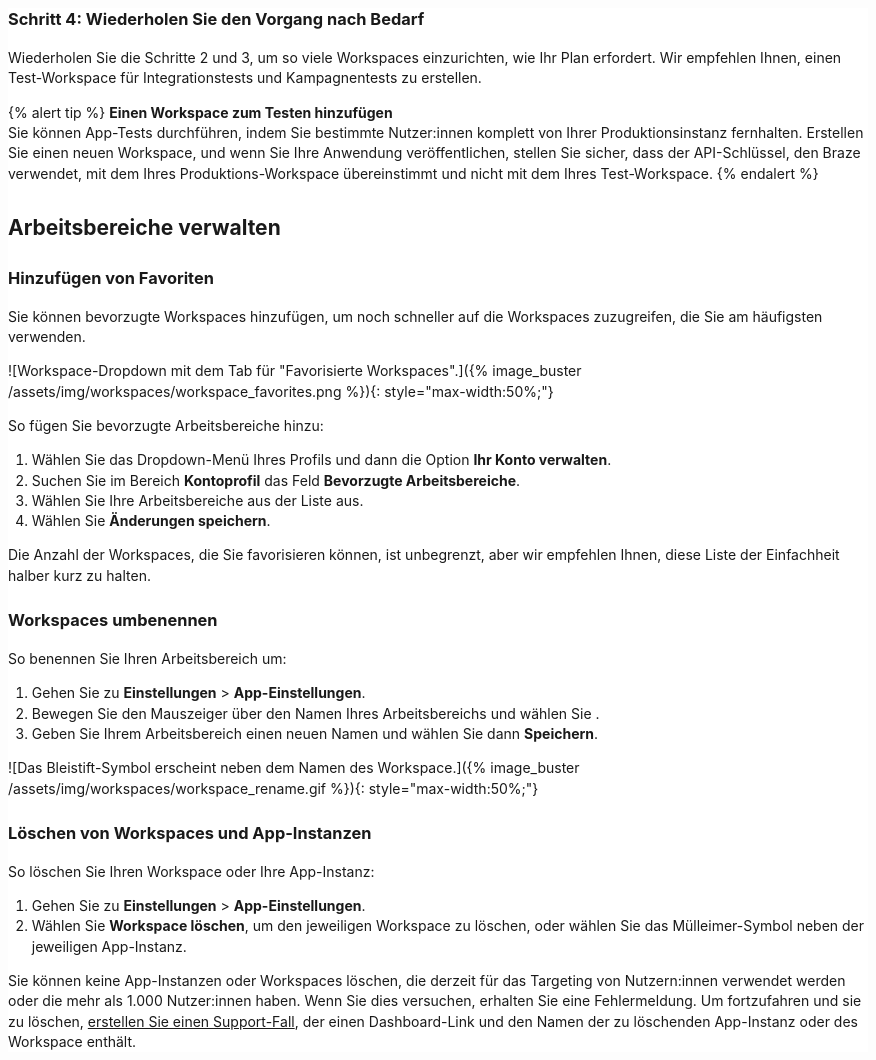 ### Schritt 4: Wiederholen Sie den Vorgang nach Bedarf

Wiederholen Sie die Schritte 2 und 3, um so viele Workspaces einzurichten, wie Ihr Plan erfordert. Wir empfehlen Ihnen, einen Test-Workspace für Integrationstests und Kampagnentests zu erstellen.

{% alert tip %}
**Einen Workspace zum Testen hinzufügen**<br>Sie können App-Tests durchführen, indem Sie bestimmte Nutzer:innen komplett von Ihrer Produktionsinstanz fernhalten. Erstellen Sie einen neuen Workspace, und wenn Sie Ihre Anwendung veröffentlichen, stellen Sie sicher, dass der API-Schlüssel, den Braze verwendet, mit dem Ihres Produktions-Workspace übereinstimmt und nicht mit dem Ihres Test-Workspace.
{% endalert %}

## Arbeitsbereiche verwalten

### Hinzufügen von Favoriten

Sie können bevorzugte Workspaces hinzufügen, um noch schneller auf die Workspaces zuzugreifen, die Sie am häufigsten verwenden.

\![Workspace-Dropdown mit dem Tab für "Favorisierte Workspaces".]({% image_buster /assets/img/workspaces/workspace_favorites.png %}){: style="max-width:50%;"}

So fügen Sie bevorzugte Arbeitsbereiche hinzu:

1. Wählen Sie das Dropdown-Menü Ihres Profils und dann die Option **Ihr Konto verwalten**.
2. Suchen Sie im Bereich **Kontoprofil** das Feld **Bevorzugte Arbeitsbereiche**.
3. Wählen Sie Ihre Arbeitsbereiche aus der Liste aus.
4. Wählen Sie **Änderungen speichern**.

Die Anzahl der Workspaces, die Sie favorisieren können, ist unbegrenzt, aber wir empfehlen Ihnen, diese Liste der Einfachheit halber kurz zu halten.

### Workspaces umbenennen

So benennen Sie Ihren Arbeitsbereich um:

1. Gehen Sie zu **Einstellungen** > **App-Einstellungen**.
2. Bewegen Sie den Mauszeiger über den Namen Ihres Arbeitsbereichs und wählen Sie <i class="image: /assets/img/braze_icons/pencil-01.svg" style="color: #0b8294;"></i>.
3. Geben Sie Ihrem Arbeitsbereich einen neuen Namen und wählen Sie dann <i class="fa-solid fa-square-check" style="color: #0b8294;"></i> **Speichern**.

\![Das Bleistift-Symbol erscheint neben dem Namen des Workspace.]({% image_buster /assets/img/workspaces/workspace_rename.gif %}){: style="max-width:50%;"}

### Löschen von Workspaces und App-Instanzen

So löschen Sie Ihren Workspace oder Ihre App-Instanz:

1. Gehen Sie zu **Einstellungen** > **App-Einstellungen**.
2. Wählen Sie **Workspace löschen**, um den jeweiligen Workspace zu löschen, oder wählen Sie das Mülleimer-Symbol neben der jeweiligen App-Instanz.

Sie können keine App-Instanzen oder Workspaces löschen, die derzeit für das Targeting von Nutzern:innen verwendet werden oder die mehr als 1.000 Nutzer:innen haben. Wenn Sie dies versuchen, erhalten Sie eine Fehlermeldung. Um fortzufahren und sie zu löschen, [erstellen Sie einen Support-Fall]({{site.baseurl}}/user_guide/administrative/access_braze/support/), der einen Dashboard-Link und den Namen der zu löschenden App-Instanz oder des Workspace enthält.
